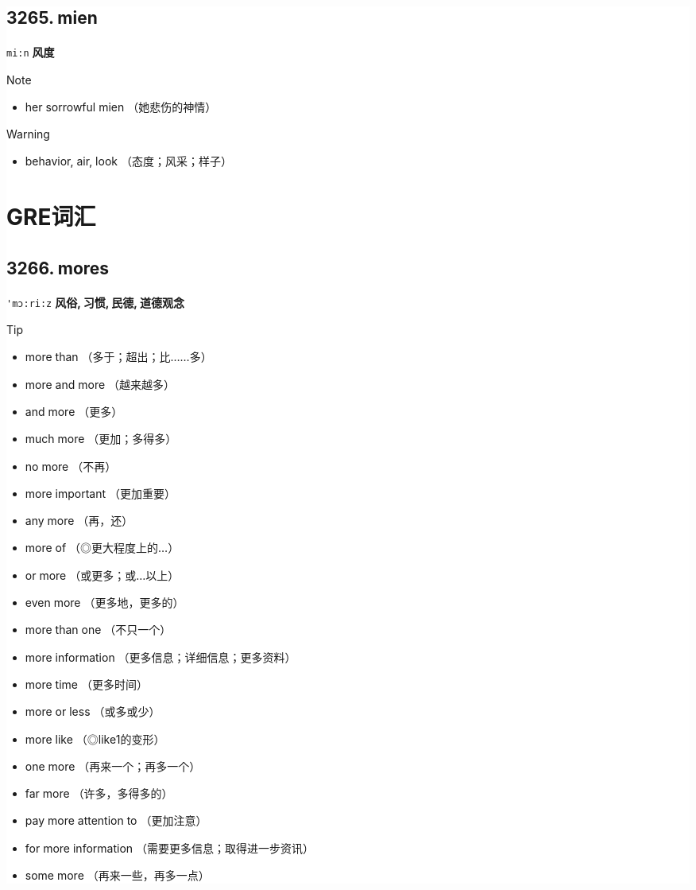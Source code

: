 ## 3265. mien

`mi:n`  **风度**

> [!NOTE]
>
> - her sorrowful mien （她悲伤的神情）
>

> [!WARNING]
>
> - behavior, air, look （态度；风采；样子）
>

# GRE词汇

## 3266. mores

`'mɔ:ri:z`  **风俗, 习惯, 民德, 道德观念**

> [!TIP]
>
> - more than （多于；超出；比……多）
>
> - more and more （越来越多）
>
> - and more （更多）
>
> - much more （更加；多得多）
>
> - no more （不再）
>
> - more important （更加重要）
>
> - any more （再，还）
>
> - more of （◎更大程度上的…）
>
> - or more （或更多；或…以上）
>
> - even more （更多地，更多的）
>
> - more than one （不只一个）
>
> - more information （更多信息；详细信息；更多资料）
>
> - more time （更多时间）
>
> - more or less （或多或少）
>
> - more like （◎like1的变形）
>
> - one more （再来一个；再多一个）
>
> - far more （许多，多得多的）
>
> - pay more attention to （更加注意）
>
> - for more information （需要更多信息；取得进一步资讯）
>
> - some more （再来一些，再多一点）
>
